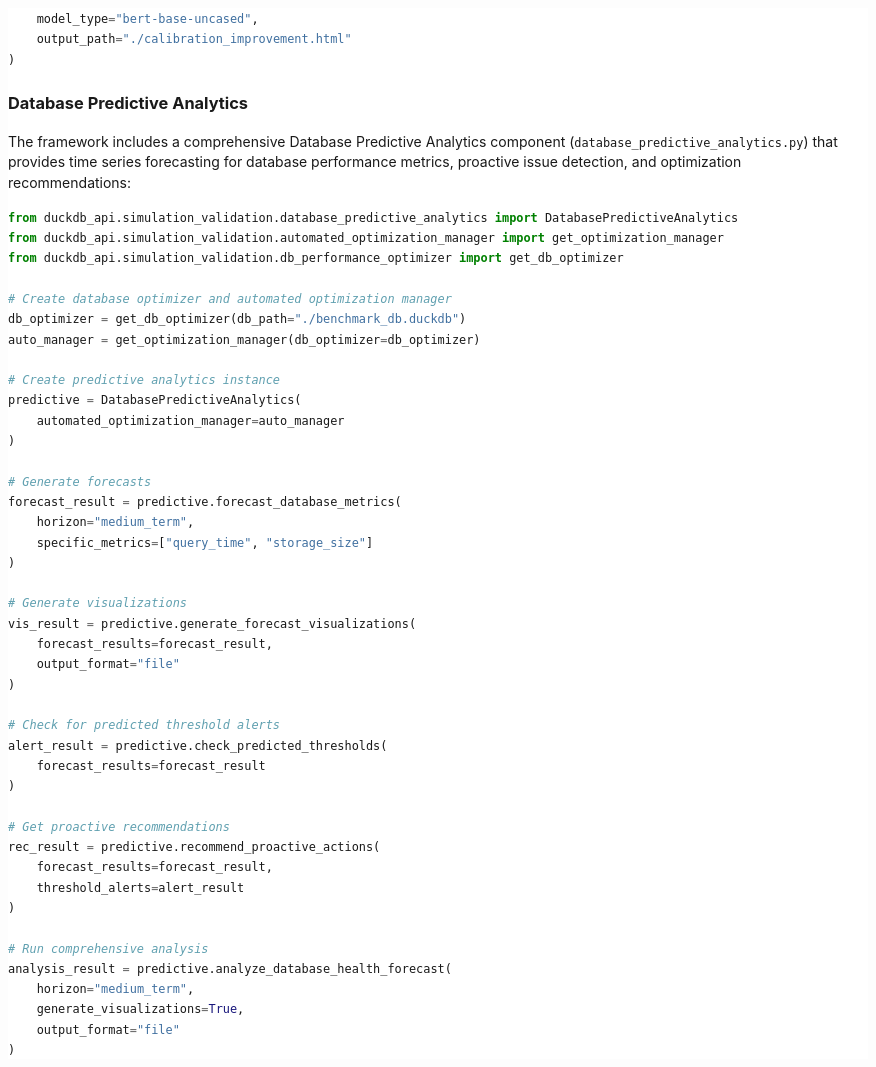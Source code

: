 ```python
    model_type="bert-base-uncased",
    output_path="./calibration_improvement.html"
)
```

### Database Predictive Analytics

The framework includes a comprehensive Database Predictive Analytics component (`database_predictive_analytics.py`) that provides time series forecasting for database performance metrics, proactive issue detection, and optimization recommendations:

```python
from duckdb_api.simulation_validation.database_predictive_analytics import DatabasePredictiveAnalytics
from duckdb_api.simulation_validation.automated_optimization_manager import get_optimization_manager
from duckdb_api.simulation_validation.db_performance_optimizer import get_db_optimizer

# Create database optimizer and automated optimization manager
db_optimizer = get_db_optimizer(db_path="./benchmark_db.duckdb")
auto_manager = get_optimization_manager(db_optimizer=db_optimizer)

# Create predictive analytics instance
predictive = DatabasePredictiveAnalytics(
    automated_optimization_manager=auto_manager
)

# Generate forecasts
forecast_result = predictive.forecast_database_metrics(
    horizon="medium_term",
    specific_metrics=["query_time", "storage_size"]
)

# Generate visualizations
vis_result = predictive.generate_forecast_visualizations(
    forecast_results=forecast_result,
    output_format="file"
)

# Check for predicted threshold alerts
alert_result = predictive.check_predicted_thresholds(
    forecast_results=forecast_result
)

# Get proactive recommendations
rec_result = predictive.recommend_proactive_actions(
    forecast_results=forecast_result,
    threshold_alerts=alert_result
)

# Run comprehensive analysis
analysis_result = predictive.analyze_database_health_forecast(
    horizon="medium_term",
    generate_visualizations=True,
    output_format="file"
)
```
